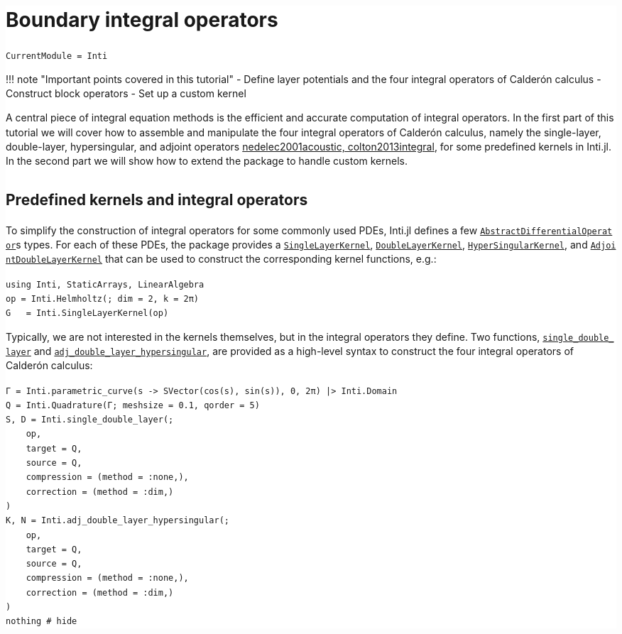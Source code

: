 # Boundary integral operators

```@meta
CurrentModule = Inti
```

!!! note "Important points covered in this tutorial"
    - Define layer potentials and the four integral operators of Calderón calculus
    - Construct block operators
    - Set up a custom kernel

A central piece of integral equation methods is the efficient and accurate
computation of integral operators. In the first part of this tutorial we will
cover how to assemble and manipulate the four integral operators of Calderón
calculus, namely the single-layer, double-layer, hypersingular, and adjoint
operators [nedelec2001acoustic, colton2013integral](@cite), for some predefined
kernels in Inti.jl. In the second part we will show how to extend the package to
handle custom kernels.

## Predefined kernels and integral operators

To simplify the construction of integral operators for some commonly used PDEs,
Inti.jl defines a few [`AbstractDifferentialOperator`](@ref)s types. For each of these PDEs, the
package provides a [`SingleLayerKernel`](@ref), [`DoubleLayerKernel`](@ref),
[`HyperSingularKernel`](@ref), and [`AdjointDoubleLayerKernel`](@ref) that can
be used to construct the corresponding kernel functions, e.g.:

```@example integral_operators
using Inti, StaticArrays, LinearAlgebra
op = Inti.Helmholtz(; dim = 2, k = 2π)
G   = Inti.SingleLayerKernel(op)
```

Typically, we are not interested in the kernels themselves, but in the integral
operators they define. Two functions, [`single_double_layer`](@ref) and
[`adj_double_layer_hypersingular`](@ref), are provided as a high-level syntax to
construct the four integral operators of Calderón calculus:

```@example integral_operators
Γ = Inti.parametric_curve(s -> SVector(cos(s), sin(s)), 0, 2π) |> Inti.Domain
Q = Inti.Quadrature(Γ; meshsize = 0.1, qorder = 5)
S, D = Inti.single_double_layer(; 
    op, 
    target = Q, 
    source = Q, 
    compression = (method = :none,), 
    correction = (method = :dim,)
)
K, N = Inti.adj_double_layer_hypersingular(; 
    op, 
    target = Q, 
    source = Q, 
    compression = (method = :none,), 
    correction = (method = :dim,)
)
nothing # hide
```
